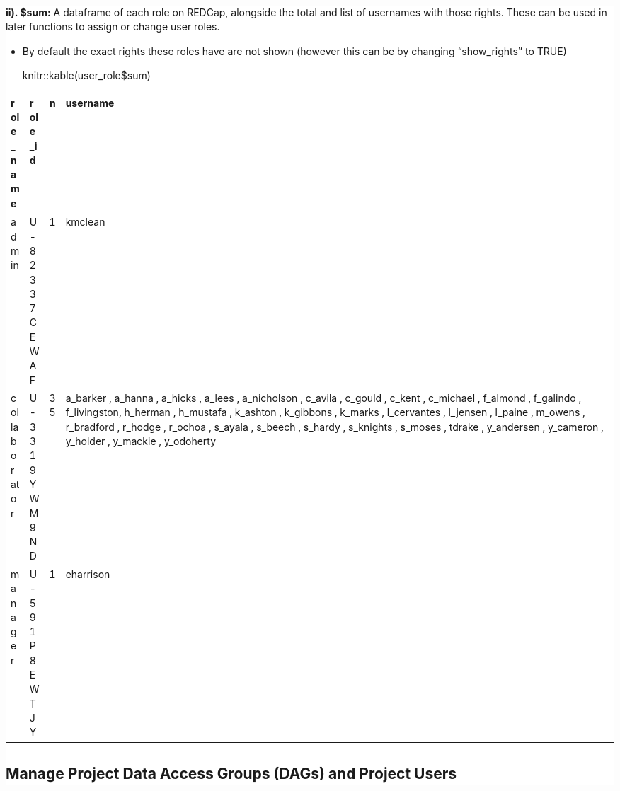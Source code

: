 **ii). $sum:** A dataframe of each role on REDCap, alongside the total
and list of usernames with those rights. These can be used in later
functions to assign or change user roles.

-   By default the exact rights these roles have are not shown (however
    this can be by changing “show\_rights” to TRUE)



    knitr::kable(user_role$sum)

<table>
<colgroup>
<col style="width: 2%" />
<col style="width: 2%" />
<col style="width: 0%" />
<col style="width: 94%" />
</colgroup>
<thead>
<tr class="header">
<th style="text-align: left;">role_name</th>
<th style="text-align: left;">role_id</th>
<th style="text-align: right;">n</th>
<th style="text-align: left;">username</th>
</tr>
</thead>
<tbody>
<tr class="odd">
<td style="text-align: left;">admin</td>
<td style="text-align: left;">U-82337CEWAF</td>
<td style="text-align: right;">1</td>
<td style="text-align: left;">kmclean</td>
</tr>
<tr class="even">
<td style="text-align: left;">collaborator</td>
<td style="text-align: left;">U-3319YWM9ND</td>
<td style="text-align: right;">35</td>
<td style="text-align: left;">a_barker , a_hanna , a_hicks , a_lees ,
a_nicholson , c_avila , c_gould , c_kent , c_michael , f_almond ,
f_galindo , f_livingston, h_herman , h_mustafa , k_ashton , k_gibbons ,
k_marks , l_cervantes , l_jensen , l_paine , m_owens , r_bradford ,
r_hodge , r_ochoa , s_ayala , s_beech , s_hardy , s_knights , s_moses ,
tdrake , y_andersen , y_cameron , y_holder , y_mackie , y_odoherty</td>
</tr>
<tr class="odd">
<td style="text-align: left;">manager</td>
<td style="text-align: left;">U-591P8EWTJY</td>
<td style="text-align: right;">1</td>
<td style="text-align: left;">eharrison</td>
</tr>
</tbody>
</table>

## Manage Project Data Access Groups (DAGs) and Project Users
